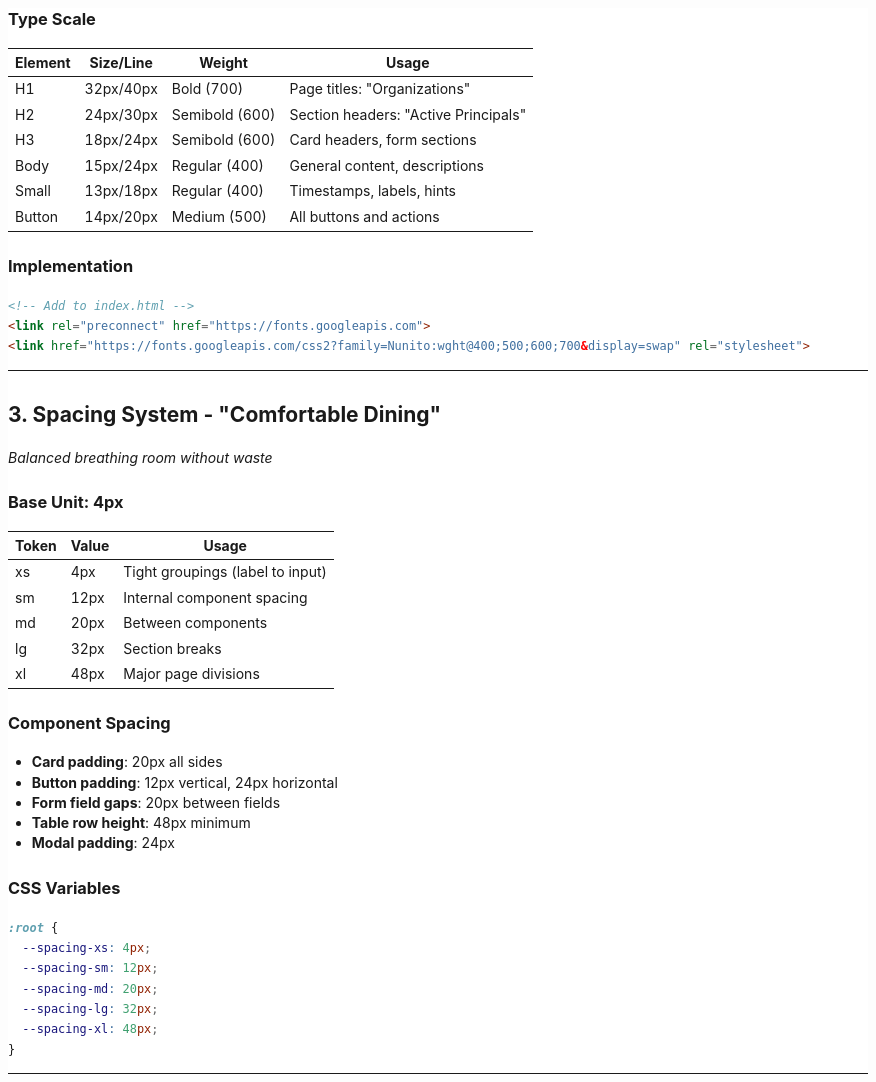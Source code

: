 ### Type Scale
| Element | Size/Line | Weight | Usage |
|---------|-----------|---------|--------|
| H1 | 32px/40px | Bold (700) | Page titles: "Organizations" |
| H2 | 24px/30px | Semibold (600) | Section headers: "Active Principals" |
| H3 | 18px/24px | Semibold (600) | Card headers, form sections |
| Body | 15px/24px | Regular (400) | General content, descriptions |
| Small | 13px/18px | Regular (400) | Timestamps, labels, hints |
| Button | 14px/20px | Medium (500) | All buttons and actions |

### Implementation
```html
<!-- Add to index.html -->
<link rel="preconnect" href="https://fonts.googleapis.com">
<link href="https://fonts.googleapis.com/css2?family=Nunito:wght@400;500;600;700&display=swap" rel="stylesheet">
```

---

## 3. Spacing System - "Comfortable Dining"
*Balanced breathing room without waste*

### Base Unit: 4px

| Token | Value | Usage |
|-------|--------|--------|
| xs | 4px | Tight groupings (label to input) |
| sm | 12px | Internal component spacing |
| md | 20px | Between components |
| lg | 32px | Section breaks |
| xl | 48px | Major page divisions |

### Component Spacing
- **Card padding**: 20px all sides
- **Button padding**: 12px vertical, 24px horizontal
- **Form field gaps**: 20px between fields
- **Table row height**: 48px minimum
- **Modal padding**: 24px

### CSS Variables
```css
:root {
  --spacing-xs: 4px;
  --spacing-sm: 12px;
  --spacing-md: 20px;
  --spacing-lg: 32px;
  --spacing-xl: 48px;
}
```

---